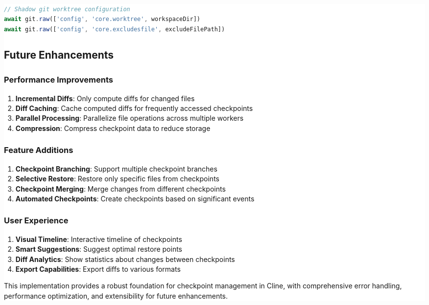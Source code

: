 ```typescript
// Shadow git worktree configuration
await git.raw(['config', 'core.worktree', workspaceDir])
await git.raw(['config', 'core.excludesfile', excludeFilePath])
```

## Future Enhancements

### Performance Improvements

1. **Incremental Diffs**: Only compute diffs for changed files
2. **Diff Caching**: Cache computed diffs for frequently accessed checkpoints
3. **Parallel Processing**: Parallelize file operations across multiple workers
4. **Compression**: Compress checkpoint data to reduce storage

### Feature Additions

1. **Checkpoint Branching**: Support multiple checkpoint branches
2. **Selective Restore**: Restore only specific files from checkpoints
3. **Checkpoint Merging**: Merge changes from different checkpoints
4. **Automated Checkpoints**: Create checkpoints based on significant events

### User Experience

1. **Visual Timeline**: Interactive timeline of checkpoints
2. **Smart Suggestions**: Suggest optimal restore points
3. **Diff Analytics**: Show statistics about changes between checkpoints
4. **Export Capabilities**: Export diffs to various formats

This implementation provides a robust foundation for checkpoint management in Cline, with comprehensive error handling, performance optimization, and extensibility for future enhancements.